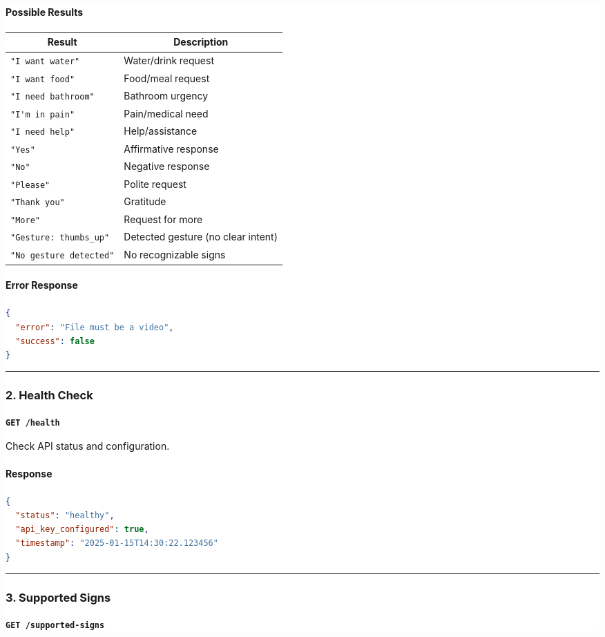 #### Possible Results
| Result | Description |
|--------|-------------|
| `"I want water"` | Water/drink request |
| `"I want food"` | Food/meal request |
| `"I need bathroom"` | Bathroom urgency |
| `"I'm in pain"` | Pain/medical need |
| `"I need help"` | Help/assistance |
| `"Yes"` | Affirmative response |
| `"No"` | Negative response |
| `"Please"` | Polite request |
| `"Thank you"` | Gratitude |
| `"More"` | Request for more |
| `"Gesture: thumbs_up"` | Detected gesture (no clear intent) |
| `"No gesture detected"` | No recognizable signs |

#### Error Response
```json
{
  "error": "File must be a video",
  "success": false
}
```

---

### 2. **Health Check**
**`GET /health`**

Check API status and configuration.

#### Response
```json
{
  "status": "healthy",
  "api_key_configured": true,
  "timestamp": "2025-01-15T14:30:22.123456"
}
```

---

### 3. **Supported Signs**
**`GET /supported-signs`**

